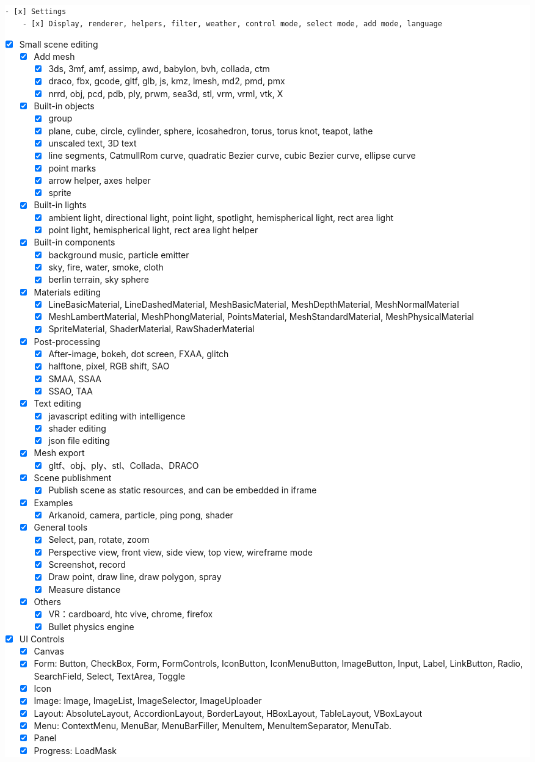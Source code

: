     - [x] Settings
        - [x] Display, renderer, helpers, filter, weather, control mode, select mode, add mode, language
- [x] Small scene editing
    - [x] Add mesh
        - [x] 3ds, 3mf, amf, assimp, awd, babylon, bvh, collada, ctm
        - [x] draco, fbx, gcode, gltf, glb, js, kmz, lmesh, md2, pmd, pmx
        - [x] nrrd, obj, pcd, pdb, ply, prwm, sea3d, stl, vrm, vrml, vtk, X
    - [x] Built-in objects
        - [x] group
        - [x] plane, cube, circle, cylinder, sphere, icosahedron, torus, torus knot, teapot, lathe
        - [x] unscaled text, 3D text
        - [x] line segments, CatmullRom curve, quadratic Bezier curve, cubic Bezier curve, ellipse curve
        - [x] point marks
        - [x] arrow helper, axes helper
        - [x] sprite
    - [x] Built-in lights
        - [x] ambient light, directional light, point light, spotlight, hemispherical light, rect area light
        - [x] point light, hemispherical light, rect area light helper
    - [x] Built-in components
        - [x] background music, particle emitter
        - [x] sky, fire, water, smoke, cloth
        - [x] berlin terrain, sky sphere
    - [x] Materials editing
        - [x] LineBasicMaterial, LineDashedMaterial, MeshBasicMaterial, MeshDepthMaterial, MeshNormalMaterial
        - [x] MeshLambertMaterial, MeshPhongMaterial, PointsMaterial, MeshStandardMaterial, MeshPhysicalMaterial
        - [x] SpriteMaterial, ShaderMaterial, RawShaderMaterial
    - [x] Post-processing
        - [x] After-image, bokeh, dot screen, FXAA, glitch
        - [x] halftone, pixel, RGB shift, SAO
        - [x] SMAA, SSAA
        - [x] SSAO, TAA
    - [x] Text editing
        - [x] javascript editing with intelligence
        - [x] shader editing
        - [x] json file editing
    - [x] Mesh export
        - [x] gltf、obj、ply、stl、Collada、DRACO
    - [x] Scene publishment
        - [x] Publish scene as static resources, and can be embedded in iframe
    - [x] Examples
        - [x] Arkanoid, camera, particle, ping pong, shader
    - [x] General tools
        - [x] Select, pan, rotate, zoom
        - [x] Perspective view, front view, side view, top view, wireframe mode
        - [x] Screenshot, record
        - [x] Draw point, draw line, draw polygon, spray
        - [x] Measure distance
    - [x] Others
        - [x] VR：cardboard, htc vive, chrome, firefox
        - [x] Bullet physics engine
- [x] UI Controls
    - [x] Canvas
    - [x] Form: Button, CheckBox, Form, FormControls, IconButton, IconMenuButton, ImageButton, Input, Label, LinkButton,
      Radio, SearchField, Select, TextArea, Toggle
    - [x] Icon
    - [x] Image: Image, ImageList, ImageSelector, ImageUploader
    - [x] Layout: AbsoluteLayout, AccordionLayout, BorderLayout, HBoxLayout, TableLayout, VBoxLayout
    - [x] Menu: ContextMenu, MenuBar, MenuBarFiller, MenuItem, MenuItemSeparator, MenuTab.
    - [x] Panel
    - [x] Progress: LoadMask